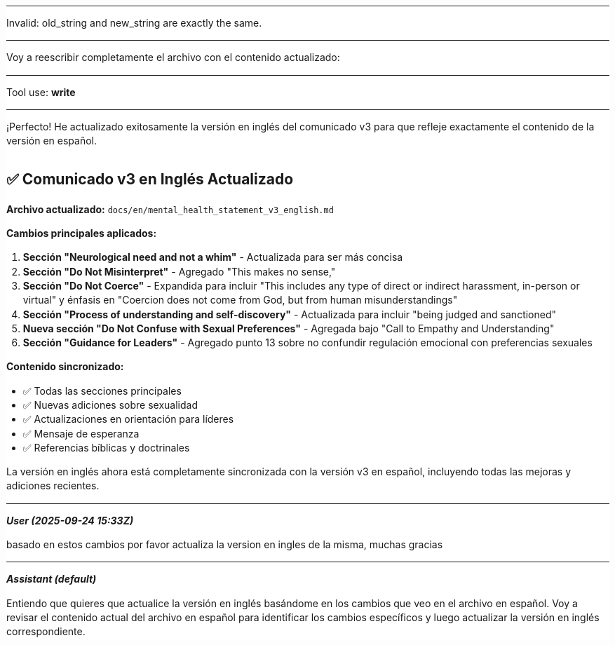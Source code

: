 
---

Invalid: old_string and new_string are exactly the same.

---

Voy a reescribir completamente el archivo con el contenido actualizado:


---

Tool use: **write**

---

¡Perfecto! He actualizado exitosamente la versión en inglés del comunicado v3 para que refleje exactamente el contenido de la versión en español.

## ✅ Comunicado v3 en Inglés Actualizado

**Archivo actualizado:** `docs/en/mental_health_statement_v3_english.md`

**Cambios principales aplicados:**

1. **Sección "Neurological need and not a whim"** - Actualizada para ser más concisa
2. **Sección "Do Not Misinterpret"** - Agregado "This makes no sense,"
3. **Sección "Do Not Coerce"** - Expandida para incluir "This includes any type of direct or indirect harassment, in-person or virtual" y énfasis en "Coercion does not come from God, but from human misunderstandings"
4. **Sección "Process of understanding and self-discovery"** - Actualizada para incluir "being judged and sanctioned"
5. **Nueva sección "Do Not Confuse with Sexual Preferences"** - Agregada bajo "Call to Empathy and Understanding"
6. **Sección "Guidance for Leaders"** - Agregado punto 13 sobre no confundir regulación emocional con preferencias sexuales

**Contenido sincronizado:**
- ✅ Todas las secciones principales
- ✅ Nuevas adiciones sobre sexualidad
- ✅ Actualizaciones en orientación para líderes
- ✅ Mensaje de esperanza
- ✅ Referencias bíblicas y doctrinales

La versión en inglés ahora está completamente sincronizada con la versión v3 en español, incluyendo todas las mejoras y adiciones recientes.

---

_**User (2025-09-24 15:33Z)**_

basado en estos cambios por favor actualiza la version en ingles de la misma, muchas gracias

---

_**Assistant (default)**_

Entiendo que quieres que actualice la versión en inglés basándome en los cambios que veo en el archivo en español. Voy a revisar el contenido actual del archivo en español para identificar los cambios específicos y luego actualizar la versión en inglés correspondiente.
